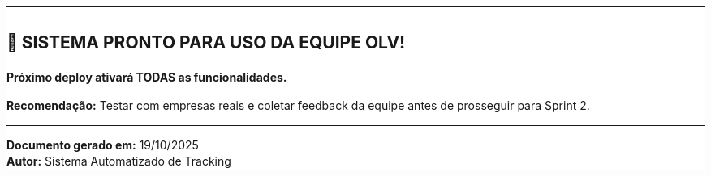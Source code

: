 
---

## 🚀 SISTEMA PRONTO PARA USO DA EQUIPE OLV!

**Próximo deploy ativará TODAS as funcionalidades.**

**Recomendação:** Testar com empresas reais e coletar feedback da equipe antes de prosseguir para Sprint 2.

---

**Documento gerado em:** 19/10/2025  
**Autor:** Sistema Automatizado de Tracking

